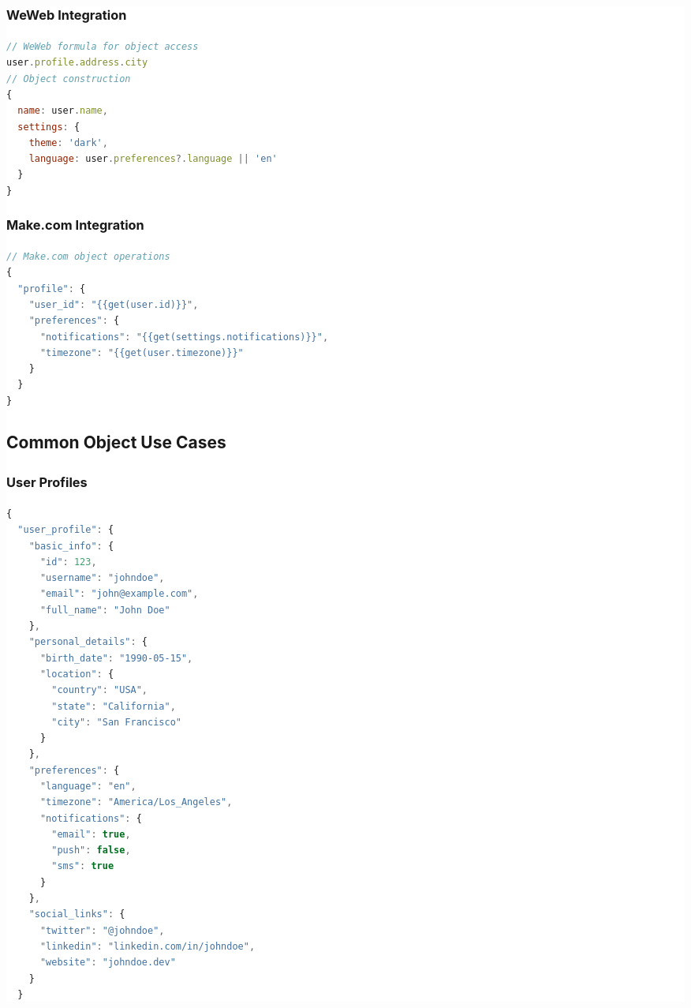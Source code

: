 ### WeWeb Integration
```javascript
// WeWeb formula for object access
user.profile.address.city
// Object construction
{
  name: user.name,
  settings: {
    theme: 'dark',
    language: user.preferences?.language || 'en'
  }
}
```

### Make.com Integration
```javascript
// Make.com object operations
{
  "profile": {
    "user_id": "{{get(user.id)}}",
    "preferences": {
      "notifications": "{{get(settings.notifications)}}",
      "timezone": "{{get(user.timezone)}}"
    }
  }
}
```

## Common Object Use Cases

### User Profiles
```javascript
{
  "user_profile": {
    "basic_info": {
      "id": 123,
      "username": "johndoe",
      "email": "john@example.com",
      "full_name": "John Doe"
    },
    "personal_details": {
      "birth_date": "1990-05-15",
      "location": {
        "country": "USA",
        "state": "California",
        "city": "San Francisco"
      }
    },
    "preferences": {
      "language": "en",
      "timezone": "America/Los_Angeles",
      "notifications": {
        "email": true,
        "push": false,
        "sms": true
      }
    },
    "social_links": {
      "twitter": "@johndoe",
      "linkedin": "linkedin.com/in/johndoe",
      "website": "johndoe.dev"
    }
  }
```